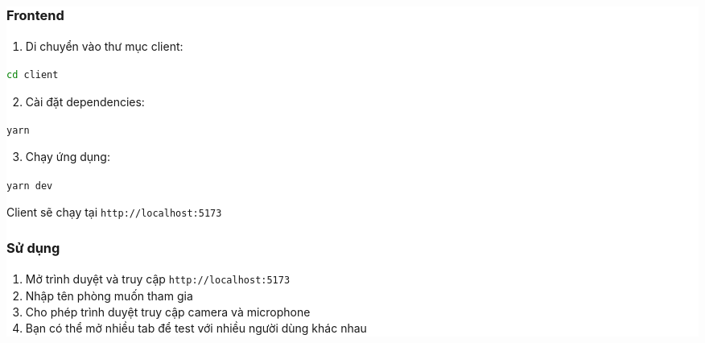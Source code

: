 ### Frontend

1. Di chuyển vào thư mục client:
```bash
cd client
```

2. Cài đặt dependencies:
```bash
yarn
```

3. Chạy ứng dụng:
```bash
yarn dev
```

Client sẽ chạy tại `http://localhost:5173`

### Sử dụng

1. Mở trình duyệt và truy cập `http://localhost:5173`
2. Nhập tên phòng muốn tham gia
3. Cho phép trình duyệt truy cập camera và microphone
4. Bạn có thể mở nhiều tab để test với nhiều người dùng khác nhau
